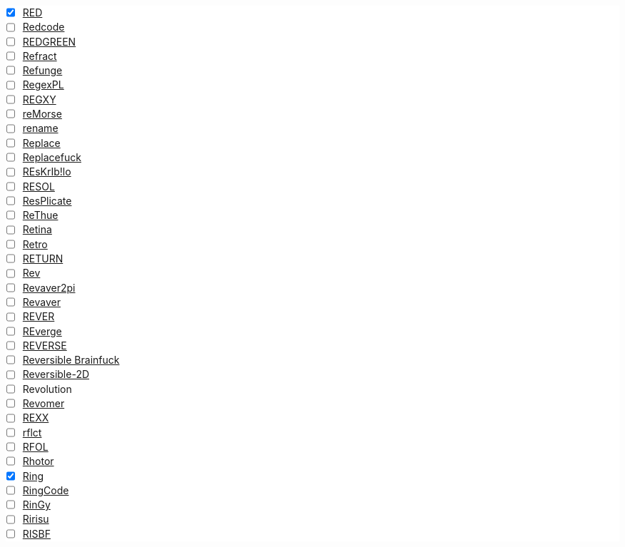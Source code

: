 - [x] [RED](https://rosettacode.org/wiki/Hello_world/Text#RED)
- [ ] [Redcode](http://esolangs.org/wiki/Redcode)
- [ ] [REDGREEN](http://esolangs.org/wiki/REDGREEN)
- [ ] [Refract](http://esolangs.org/wiki/Refract)
- [ ] [Refunge](http://esolangs.org/wiki/Refunge)
- [ ] [RegexPL](http://esolangs.org/wiki/RegexPL)
- [ ] [REGXY](http://esolangs.org/wiki/REGXY)
- [ ] [reMorse](http://esolangs.org/wiki/ReMorse)
- [ ] [rename](http://esolangs.org/wiki/Rename)
- [ ] [Replace](http://esolangs.org/wiki/Replace)
- [ ] [Replacefuck](http://esolangs.org/wiki/Replacefuck)
- [ ] [REsKrIb!lo](http://esolangs.org/wiki/REsKrIb!lo)
- [ ] [RESOL](http://esolangs.org/wiki/RESOL)
- [ ] [ResPlicate](http://esolangs.org/wiki/ResPlicate)
- [ ] [ReThue](http://esolangs.org/wiki/ReThue)
- [ ] [Retina](http://esolangs.org/wiki/Retina)
- [ ] [Retro](https://rosettacode.org/wiki/Hello_world/Text#Retro)
- [ ] [RETURN](http://esolangs.org/wiki/RETURN)
- [ ] [Rev](http://esolangs.org/wiki/Rev)
- [ ] [Revaver2pi](http://esolangs.org/wiki/Revaver2pi)
- [ ] [Revaver](http://esolangs.org/wiki/Revaver)
- [ ] [REVER](http://esolangs.org/wiki/REVER)
- [ ] [REverge](http://esolangs.org/wiki/REverge)
- [ ] [REVERSE](http://esolangs.org/wiki/REVERSE)
- [ ] [Reversible Brainfuck](http://esolangs.org/wiki/Reversible_Brainfuck)
- [ ] [Reversible-2D](http://esolangs.org/wiki/Reversible-2D)
- [ ] Revolution
- [ ] [Revomer](http://esolangs.org/wiki/Revomer)
- [ ] [REXX](https://rosettacode.org/wiki/Hello_world/Text#REXX)
- [ ] [rflct](http://esolangs.org/wiki/Rflct)
- [ ] [RFOL](http://esolangs.org/wiki/RFOL)
- [ ] [Rhotor](http://esolangs.org/wiki/Rhotor)
- [x] [Ring](https://rosettacode.org/wiki/Hello_world/Text#Ring)
- [ ] [RingCode](http://esolangs.org/wiki/RingCode)
- [ ] [RinGy](http://esolangs.org/wiki/RinGy)
- [ ] [Ririsu](http://esolangs.org/wiki/Ririsu)
- [ ] [RISBF](http://esolangs.org/wiki/RISBF)
